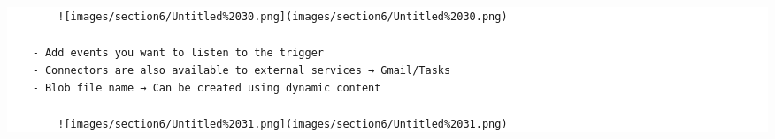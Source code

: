             ![images/section6/Untitled%2030.png](images/section6/Untitled%2030.png)

        - Add events you want to listen to the trigger
        - Connectors are also available to external services → Gmail/Tasks
        - Blob file name → Can be created using dynamic content

            ![images/section6/Untitled%2031.png](images/section6/Untitled%2031.png)
